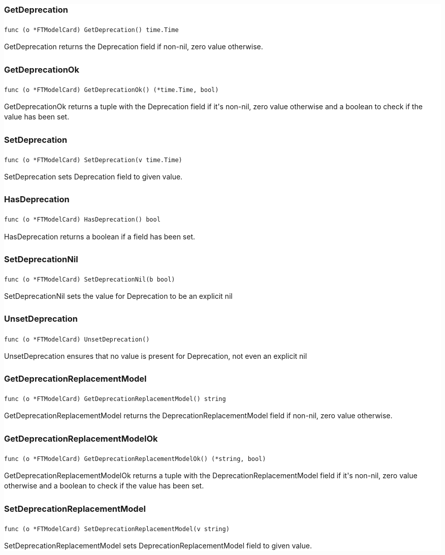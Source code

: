 ### GetDeprecation

`func (o *FTModelCard) GetDeprecation() time.Time`

GetDeprecation returns the Deprecation field if non-nil, zero value otherwise.

### GetDeprecationOk

`func (o *FTModelCard) GetDeprecationOk() (*time.Time, bool)`

GetDeprecationOk returns a tuple with the Deprecation field if it's non-nil, zero value otherwise
and a boolean to check if the value has been set.

### SetDeprecation

`func (o *FTModelCard) SetDeprecation(v time.Time)`

SetDeprecation sets Deprecation field to given value.

### HasDeprecation

`func (o *FTModelCard) HasDeprecation() bool`

HasDeprecation returns a boolean if a field has been set.

### SetDeprecationNil

`func (o *FTModelCard) SetDeprecationNil(b bool)`

 SetDeprecationNil sets the value for Deprecation to be an explicit nil

### UnsetDeprecation
`func (o *FTModelCard) UnsetDeprecation()`

UnsetDeprecation ensures that no value is present for Deprecation, not even an explicit nil
### GetDeprecationReplacementModel

`func (o *FTModelCard) GetDeprecationReplacementModel() string`

GetDeprecationReplacementModel returns the DeprecationReplacementModel field if non-nil, zero value otherwise.

### GetDeprecationReplacementModelOk

`func (o *FTModelCard) GetDeprecationReplacementModelOk() (*string, bool)`

GetDeprecationReplacementModelOk returns a tuple with the DeprecationReplacementModel field if it's non-nil, zero value otherwise
and a boolean to check if the value has been set.

### SetDeprecationReplacementModel

`func (o *FTModelCard) SetDeprecationReplacementModel(v string)`

SetDeprecationReplacementModel sets DeprecationReplacementModel field to given value.
